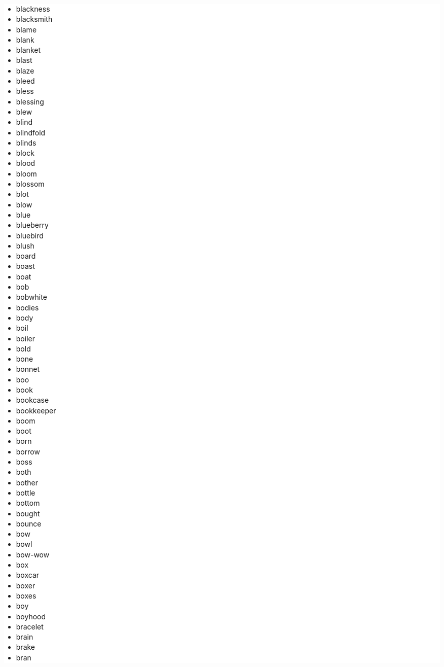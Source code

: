   * blackness
  * blacksmith
  * blame
  * blank
  * blanket
  * blast
  * blaze
  * bleed
  * bless
  * blessing
  * blew
  * blind
  * blindfold
  * blinds
  * block
  * blood
  * bloom
  * blossom
  * blot
  * blow
  * blue
  * blueberry
  * bluebird
  * blush
  * board
  * boast
  * boat
  * bob
  * bobwhite
  * bodies
  * body
  * boil
  * boiler
  * bold
  * bone
  * bonnet
  * boo
  * book
  * bookcase
  * bookkeeper
  * boom
  * boot
  * born
  * borrow
  * boss
  * both
  * bother
  * bottle
  * bottom
  * bought
  * bounce
  * bow
  * bowl
  * bow-wow
  * box
  * boxcar
  * boxer
  * boxes
  * boy
  * boyhood
  * bracelet
  * brain
  * brake
  * bran